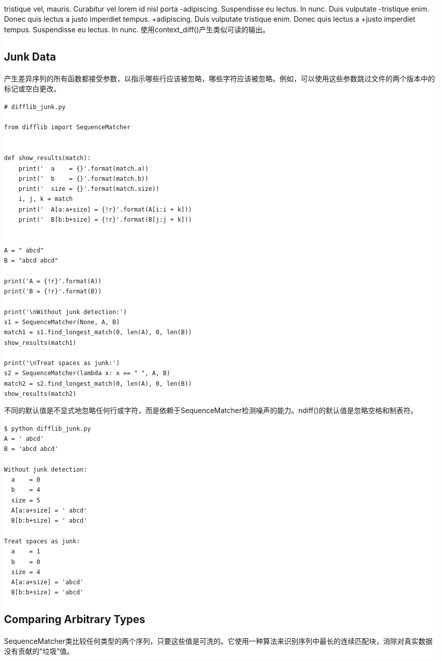  tristique vel, mauris. Curabitur vel lorem id nisl porta
-adipiscing. Suspendisse eu lectus. In nunc. Duis vulputate
-tristique enim. Donec quis lectus a justo imperdiet tempus.
+adipiscing. Duis vulputate tristique enim. Donec quis lectus a
+justo imperdiet tempus.  Suspendisse eu lectus. In nunc.</pre></code>
使用context_diff()产生类似可读的输出。
## Junk Data
产生差异序列的所有函数都接受参数，以指示哪些行应该被忽略，哪些字符应该被忽略。例如，可以使用这些参数跳过文件的两个版本中的标记或空白更改。
<pre><code># difflib_junk.py

from difflib import SequenceMatcher


def show_results(match):
    print('  a    = {}'.format(match.a))
    print('  b    = {}'.format(match.b))
    print('  size = {}'.format(match.size))
    i, j, k = match
    print('  A[a:a+size] = {!r}'.format(A[i:i + k]))
    print('  B[b:b+size] = {!r}'.format(B[j:j + k]))


A = " abcd"
B = "abcd abcd"

print('A = {!r}'.format(A))
print('B = {!r}'.format(B))

print('\nWithout junk detection:')
s1 = SequenceMatcher(None, A, B)
match1 = s1.find_longest_match(0, len(A), 0, len(B))
show_results(match1)

print('\nTreat spaces as junk:')
s2 = SequenceMatcher(lambda x: x == " ", A, B)
match2 = s2.find_longest_match(0, len(A), 0, len(B))
show_results(match2)</pre></code>
不同的默认值是不显式地忽略任何行或字符，而是依赖于SequenceMatcher检测噪声的能力。ndiff()的默认值是忽略空格和制表符。
<pre><code>$ python difflib_junk.py
A = ' abcd'
B = 'abcd abcd'

Without junk detection:
  a    = 0
  b    = 4
  size = 5
  A[a:a+size] = ' abcd'
  B[b:b+size] = ' abcd'

Treat spaces as junk:
  a    = 1
  b    = 0
  size = 4
  A[a:a+size] = 'abcd'
  B[b:b+size] = 'abcd'</pre></code>
## Comparing Arbitrary Types
SequenceMatcher类比较任何类型的两个序列，只要这些值是可洗的。它使用一种算法来识别序列中最长的连续匹配块，消除对真实数据没有贡献的“垃圾”值。
